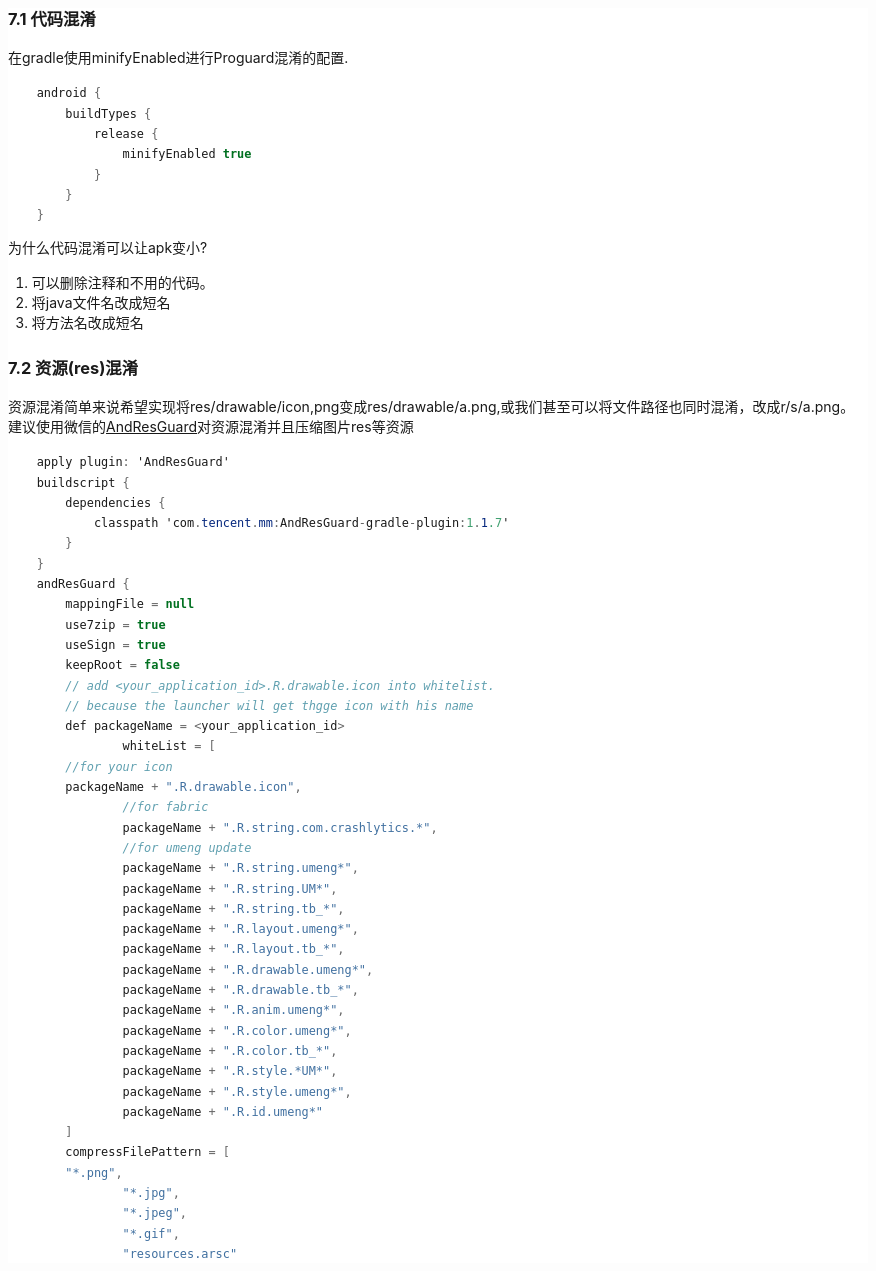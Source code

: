 ### 7.1 代码混淆

在gradle使用minifyEnabled进行Proguard混淆的配置.

```groovy
    android {
        buildTypes {
            release {
                minifyEnabled true
            }
        }
    }
```

为什么代码混淆可以让apk变小?

1. 可以删除注释和不用的代码。
2. 将java文件名改成短名
3. 将方法名改成短名

### 7.2 资源(res)混淆

资源混淆简单来说希望实现将res/drawable/icon,png变成res/drawable/a.png,或我们甚至可以将文件路径也同时混淆，改成r/s/a.png。
 建议使用微信的[AndResGuard](https://github.com/shwenzhang/AndResGuard)对资源混淆并且压缩图片res等资源

```csharp
    apply plugin: 'AndResGuard'
    buildscript {
        dependencies {
            classpath 'com.tencent.mm:AndResGuard-gradle-plugin:1.1.7'
        }
    }
    andResGuard {
        mappingFile = null
        use7zip = true
        useSign = true
        keepRoot = false
        // add <your_application_id>.R.drawable.icon into whitelist.
        // because the launcher will get thgge icon with his name
        def packageName = <your_application_id>
                whiteList = [
        //for your icon
        packageName + ".R.drawable.icon",
                //for fabric
                packageName + ".R.string.com.crashlytics.*",
                //for umeng update
                packageName + ".R.string.umeng*",
                packageName + ".R.string.UM*",
                packageName + ".R.string.tb_*",
                packageName + ".R.layout.umeng*",
                packageName + ".R.layout.tb_*",
                packageName + ".R.drawable.umeng*",
                packageName + ".R.drawable.tb_*",
                packageName + ".R.anim.umeng*",
                packageName + ".R.color.umeng*",
                packageName + ".R.color.tb_*",
                packageName + ".R.style.*UM*",
                packageName + ".R.style.umeng*",
                packageName + ".R.id.umeng*"
        ]
        compressFilePattern = [
        "*.png",
                "*.jpg",
                "*.jpeg",
                "*.gif",
                "resources.arsc"
```